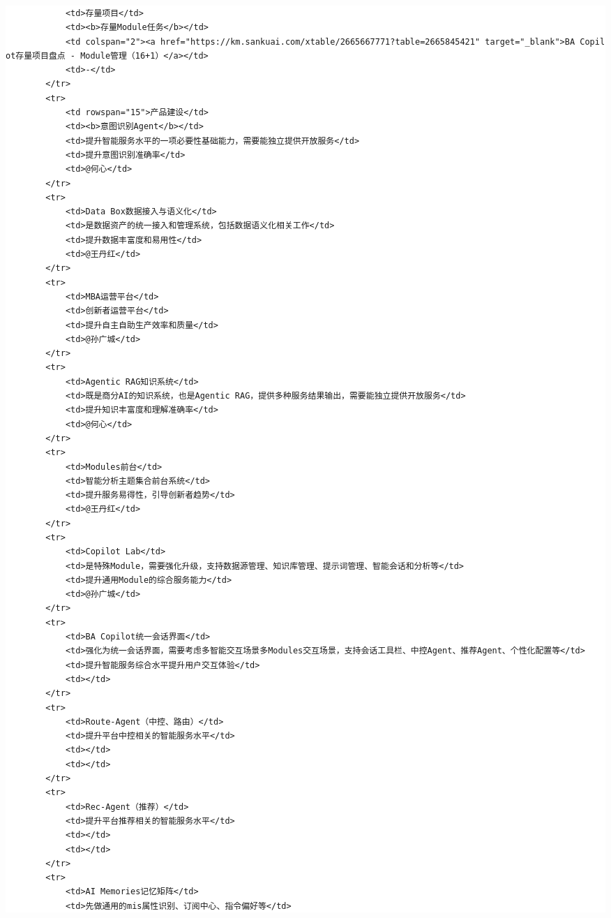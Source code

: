                <td>存量项目</td>
                <td><b>存量Module任务</b></td>
                <td colspan="2"><a href="https://km.sankuai.com/xtable/2665667771?table=2665845421" target="_blank">BA Copilot存量项目盘点 - Module管理（16+1）</a></td>
                <td>-</td>
            </tr>
            <tr>
                <td rowspan="15">产品建设</td>
                <td><b>意图识别Agent</b></td>
                <td>提升智能服务水平的一项必要性基础能力，需要能独立提供开放服务</td>
                <td>提升意图识别准确率</td>
                <td>@何心</td>
            </tr>
            <tr>
                <td>Data Box数据接入与语义化</td>
                <td>是数据资产的统一接入和管理系统，包括数据语义化相关工作</td>
                <td>提升数据丰富度和易用性</td>
                <td>@王丹红</td>
            </tr>
            <tr>
                <td>MBA运营平台</td>
                <td>创新者运营平台</td>
                <td>提升自主自助生产效率和质量</td>
                <td>@孙广城</td>
            </tr>
            <tr>
                <td>Agentic RAG知识系统</td>
                <td>既是商分AI的知识系统，也是Agentic RAG，提供多种服务结果输出，需要能独立提供开放服务</td>
                <td>提升知识丰富度和理解准确率</td>
                <td>@何心</td>
            </tr>
            <tr>
                <td>Modules前台</td>
                <td>智能分析主题集合前台系统</td>
                <td>提升服务易得性，引导创新者趋势</td>
                <td>@王丹红</td>
            </tr>
            <tr>
                <td>Copilot Lab</td>
                <td>是特殊Module，需要强化升级，支持数据源管理、知识库管理、提示词管理、智能会话和分析等</td>
                <td>提升通用Module的综合服务能力</td>
                <td>@孙广城</td>
            </tr>
            <tr>
                <td>BA Copilot统一会话界面</td>
                <td>强化为统一会话界面，需要考虑多智能交互场景多Modules交互场景，支持会话工具栏、中控Agent、推荐Agent、个性化配置等</td>
                <td>提升智能服务综合水平提升用户交互体验</td>
                <td></td>
            </tr>
            <tr>
                <td>Route-Agent（中控、路由）</td>
                <td>提升平台中控相关的智能服务水平</td>
                <td></td>
                <td></td>
            </tr>
            <tr>
                <td>Rec-Agent（推荐）</td>
                <td>提升平台推荐相关的智能服务水平</td>
                <td></td>
                <td></td>
            </tr>
            <tr>
                <td>AI Memories记忆矩阵</td>
                <td>先做通用的mis属性识别、订阅中心、指令偏好等</td>